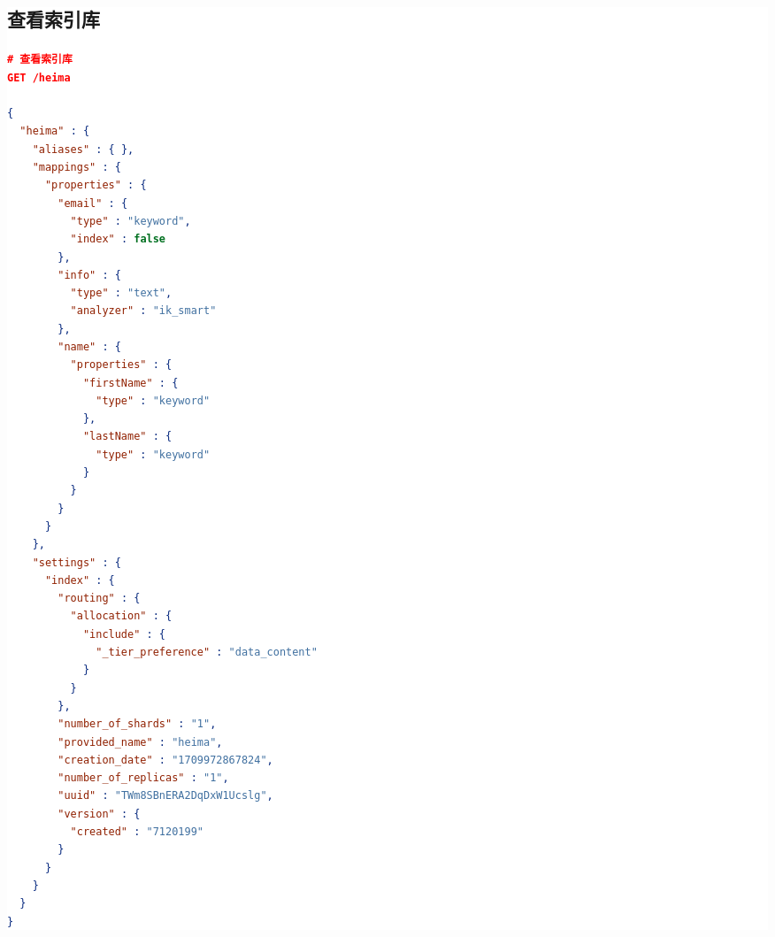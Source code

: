 ## 查看索引库

```json
# 查看索引库
GET /heima

{
  "heima" : {
    "aliases" : { },
    "mappings" : {
      "properties" : {
        "email" : {
          "type" : "keyword",
          "index" : false
        },
        "info" : {
          "type" : "text",
          "analyzer" : "ik_smart"
        },
        "name" : {
          "properties" : {
            "firstName" : {
              "type" : "keyword"
            },
            "lastName" : {
              "type" : "keyword"
            }
          }
        }
      }
    },
    "settings" : {
      "index" : {
        "routing" : {
          "allocation" : {
            "include" : {
              "_tier_preference" : "data_content"
            }
          }
        },
        "number_of_shards" : "1",
        "provided_name" : "heima",
        "creation_date" : "1709972867824",
        "number_of_replicas" : "1",
        "uuid" : "TWm8SBnERA2DqDxW1Ucslg",
        "version" : {
          "created" : "7120199"
        }
      }
    }
  }
}
```
